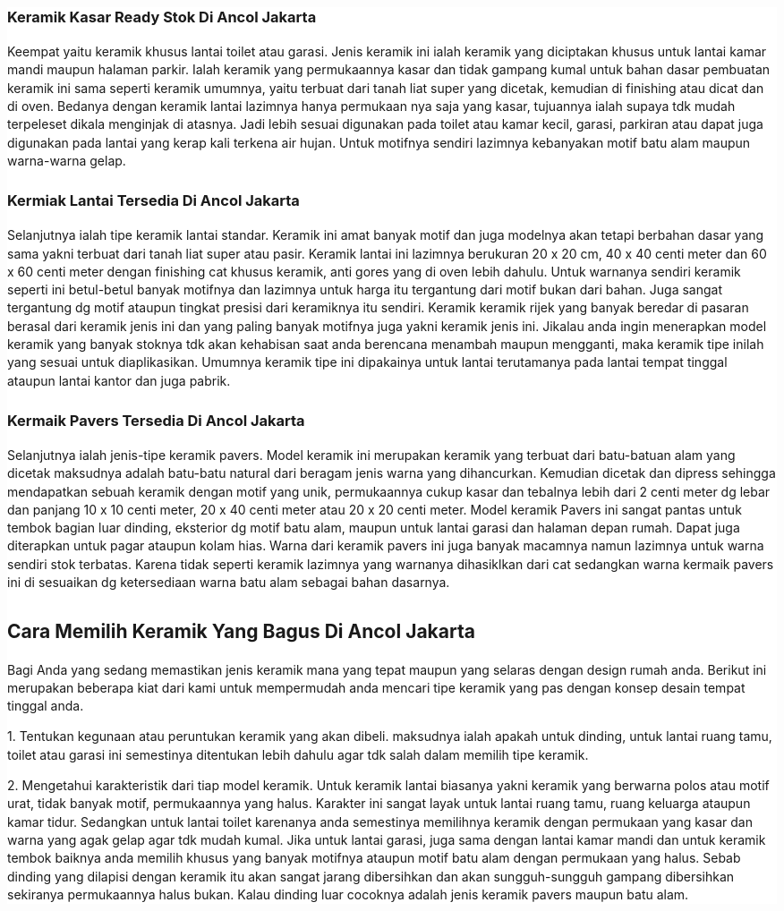 ### Keramik Kasar Ready Stok Di Ancol Jakarta

Keempat yaitu keramik khusus lantai toilet atau garasi. Jenis keramik ini ialah keramik yang diciptakan khusus untuk lantai kamar mandi maupun halaman parkir. Ialah keramik yang permukaannya kasar dan tidak gampang kumal untuk bahan dasar pembuatan keramik ini sama seperti keramik umumnya, yaitu terbuat dari tanah liat super yang dicetak, kemudian di finishing atau dicat dan di oven. Bedanya dengan keramik lantai lazimnya hanya permukaan nya saja yang kasar, tujuannya ialah supaya tdk mudah terpeleset dikala menginjak di atasnya. Jadi lebih sesuai digunakan pada toilet atau kamar kecil, garasi, parkiran atau dapat juga digunakan pada lantai yang kerap kali terkena air hujan. Untuk motifnya sendiri lazimnya kebanyakan motif batu alam maupun warna-warna gelap.

### Kermiak Lantai Tersedia Di Ancol Jakarta

Selanjutnya ialah tipe keramik lantai standar. Keramik ini amat banyak motif dan juga modelnya akan tetapi berbahan dasar yang sama yakni terbuat dari tanah liat super atau pasir. Keramik lantai ini lazimnya berukuran 20 x 20 cm, 40 x 40 centi meter dan 60 x 60 centi meter dengan finishing cat khusus keramik, anti gores yang di oven lebih dahulu. Untuk warnanya sendiri keramik seperti ini betul-betul banyak motifnya dan lazimnya untuk harga itu tergantung dari motif bukan dari bahan. Juga sangat tergantung dg motif ataupun tingkat presisi dari keramiknya itu sendiri. Keramik keramik rijek yang banyak beredar di pasaran berasal dari keramik jenis ini dan yang paling banyak motifnya juga yakni keramik jenis ini. Jikalau anda ingin menerapkan model keramik yang banyak stoknya tdk akan kehabisan saat anda berencana menambah maupun mengganti, maka keramik tipe inilah yang sesuai untuk diaplikasikan. Umumnya keramik tipe ini dipakainya untuk lantai terutamanya pada lantai tempat tinggal ataupun lantai kantor dan juga pabrik.

### Kermaik Pavers Tersedia Di Ancol Jakarta

Selanjutnya ialah jenis-tipe keramik pavers. Model keramik ini merupakan keramik yang terbuat dari batu-batuan alam yang dicetak maksudnya adalah batu-batu natural dari beragam jenis warna yang dihancurkan. Kemudian dicetak dan dipress sehingga mendapatkan sebuah keramik dengan motif yang unik, permukaannya cukup kasar dan tebalnya lebih dari 2 centi meter dg lebar dan panjang 10 x 10 centi meter, 20 x 40 centi meter atau 20 x 20 centi meter. Model keramik Pavers ini sangat pantas untuk tembok bagian luar dinding, eksterior dg motif batu alam, maupun untuk lantai garasi dan halaman depan rumah. Dapat juga diterapkan untuk pagar ataupun kolam hias. Warna dari keramik pavers ini juga banyak macamnya namun lazimnya untuk warna sendiri stok terbatas. Karena tidak seperti keramik lazimnya yang warnanya dihasiklkan dari cat sedangkan warna kermaik pavers ini di sesuaikan dg ketersediaan warna batu alam sebagai bahan dasarnya.

## Cara Memilih Keramik Yang Bagus Di Ancol Jakarta

Bagi Anda yang sedang memastikan jenis keramik mana yang tepat maupun yang selaras dengan design rumah anda. Berikut ini merupakan beberapa kiat dari kami untuk mempermudah anda mencari tipe keramik yang pas dengan konsep desain tempat tinggal anda.

1\. Tentukan kegunaan atau peruntukan keramik yang akan dibeli. maksudnya ialah apakah untuk dinding, untuk lantai ruang tamu, toilet atau garasi ini semestinya ditentukan lebih dahulu agar tdk salah dalam memilih tipe keramik.

2\. Mengetahui karakteristik dari tiap model keramik. Untuk keramik lantai biasanya yakni keramik yang berwarna polos atau motif urat, tidak banyak motif, permukaannya yang halus. Karakter ini sangat layak untuk lantai ruang tamu, ruang keluarga ataupun kamar tidur. Sedangkan untuk lantai toilet karenanya anda semestinya memilihnya keramik dengan permukaan yang kasar dan warna yang agak gelap agar tdk mudah kumal. Jika untuk lantai garasi, juga sama dengan lantai kamar mandi dan untuk keramik tembok baiknya anda memilih khusus yang banyak motifnya ataupun motif batu alam dengan permukaan yang halus. Sebab dinding yang dilapisi dengan keramik itu akan sangat jarang dibersihkan dan akan sungguh-sungguh gampang dibersihkan sekiranya permukaannya halus bukan. Kalau dinding luar cocoknya adalah jenis keramik pavers maupun batu alam.
